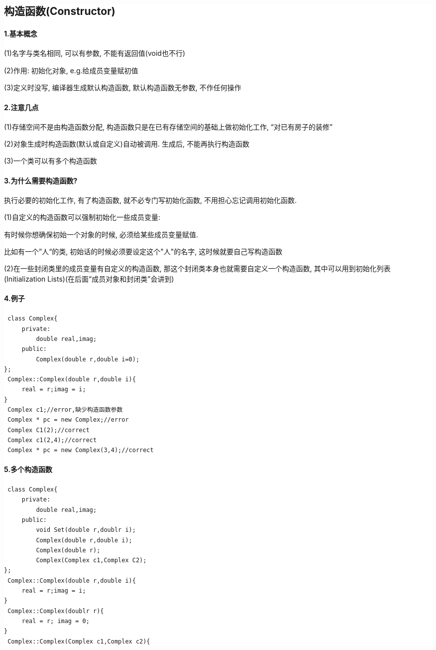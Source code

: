 ## 构造函数\(Constructor\)

#### 1.基本概念

\(1\)名字与类名相同, 可以有参数, 不能有返回值\(void也不行\)

\(2\)作用: 初始化对象, e.g.给成员变量赋初值

\(3\)定义时没写, 编译器生成默认构造函数, 默认构造函数无参数, 不作任何操作

#### 2.注意几点

\(1\)存储空间不是由构造函数分配, 构造函数只是在已有存储空间的基础上做初始化工作, “对已有房子的装修”

\(2\)对象生成时构造函数\(默认或自定义\)自动被调用. 生成后, 不能再执行构造函数

\(3\)一个类可以有多个构造函数

#### 3.为什么需要构造函数?

执行必要的初始化工作, 有了构造函数, 就不必专门写初始化函数, 不用担心忘记调用初始化函数.

\(1\)自定义的构造函数可以强制初始化一些成员变量:

有时候你想确保初始一个对象的时候, 必须给某些成员变量赋值.

比如有一个”人“的类, 初始话的时候必须要设定这个"人"的名字, 这时候就要自己写构造函数

\(2\)在一些封闭类里的成员变量有自定义的构造函数, 那这个封闭类本身也就需要自定义一个构造函数, 其中可以用到初始化列表\(Initialization Lists\)\(在后面“成员对象和封闭类”会讲到\)

#### 4.例子

```
 class Complex{  
     private:  
         double real,imag;  
     public:  
         Complex(double r,double i=0);  
};  
 Complex::Complex(double r,double i){  
     real = r;imag = i;  
}  
 Complex c1;//error,缺少构造函数参数   
 Complex * pc = new Complex;//error   
 Complex C1(2);//correct   
 Complex c1(2,4);//correct   
 Complex * pc = new Complex(3,4);//correct  
```

#### 5.多个构造函数

```
 class Complex{  
     private:  
         double real,imag;  
     public:  
         void Set(double r,doublr i);  
         Complex(double r,double i);  
         Complex(double r);  
         Complex(Complex c1,Complex C2);  
};  
 Complex::Complex(double r,double i){  
     real = r;imag = i;  
}  
 Complex::Complex(doublr r){  
     real = r; imag = 0;  
}
 Complex::Complex(Complex c1,Complex c2){  
```